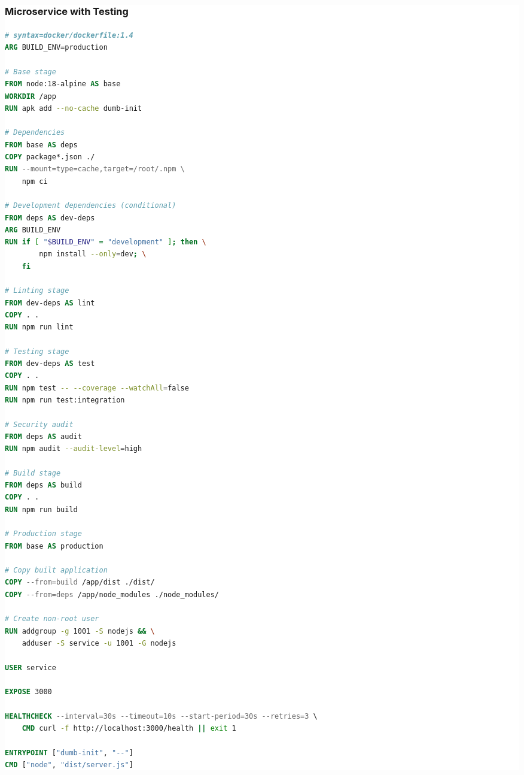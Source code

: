 ### **Microservice with Testing**
```dockerfile
# syntax=docker/dockerfile:1.4
ARG BUILD_ENV=production

# Base stage
FROM node:18-alpine AS base
WORKDIR /app
RUN apk add --no-cache dumb-init

# Dependencies
FROM base AS deps
COPY package*.json ./
RUN --mount=type=cache,target=/root/.npm \
    npm ci

# Development dependencies (conditional)
FROM deps AS dev-deps
ARG BUILD_ENV
RUN if [ "$BUILD_ENV" = "development" ]; then \
        npm install --only=dev; \
    fi

# Linting stage
FROM dev-deps AS lint
COPY . .
RUN npm run lint

# Testing stage
FROM dev-deps AS test
COPY . .
RUN npm test -- --coverage --watchAll=false
RUN npm run test:integration

# Security audit
FROM deps AS audit
RUN npm audit --audit-level=high

# Build stage
FROM deps AS build
COPY . .
RUN npm run build

# Production stage
FROM base AS production

# Copy built application
COPY --from=build /app/dist ./dist/
COPY --from=deps /app/node_modules ./node_modules/

# Create non-root user
RUN addgroup -g 1001 -S nodejs && \
    adduser -S service -u 1001 -G nodejs

USER service

EXPOSE 3000

HEALTHCHECK --interval=30s --timeout=10s --start-period=30s --retries=3 \
    CMD curl -f http://localhost:3000/health || exit 1

ENTRYPOINT ["dumb-init", "--"]
CMD ["node", "dist/server.js"]
```